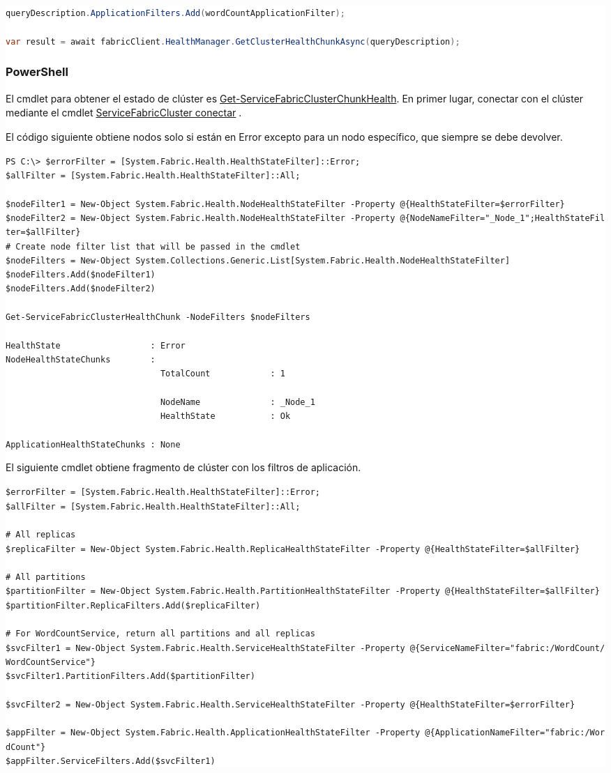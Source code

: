 ```csharp
queryDescription.ApplicationFilters.Add(wordCountApplicationFilter);

var result = await fabricClient.HealthManager.GetClusterHealthChunkAsync(queryDescription);
```

### <a name="powershell"></a>PowerShell
El cmdlet para obtener el estado de clúster es [Get-ServiceFabricClusterChunkHealth](https://msdn.microsoft.com/library/mt644772.aspx). En primer lugar, conectar con el clúster mediante el cmdlet [ServiceFabricCluster conectar](https://msdn.microsoft.com/library/mt125938.aspx) .

El código siguiente obtiene nodos solo si están en Error excepto para un nodo específico, que siempre se debe devolver.

```xml
PS C:\> $errorFilter = [System.Fabric.Health.HealthStateFilter]::Error;
$allFilter = [System.Fabric.Health.HealthStateFilter]::All;

$nodeFilter1 = New-Object System.Fabric.Health.NodeHealthStateFilter -Property @{HealthStateFilter=$errorFilter}
$nodeFilter2 = New-Object System.Fabric.Health.NodeHealthStateFilter -Property @{NodeNameFilter="_Node_1";HealthStateFilter=$allFilter}
# Create node filter list that will be passed in the cmdlet
$nodeFilters = New-Object System.Collections.Generic.List[System.Fabric.Health.NodeHealthStateFilter]
$nodeFilters.Add($nodeFilter1)
$nodeFilters.Add($nodeFilter2)

Get-ServiceFabricClusterHealthChunk -NodeFilters $nodeFilters

HealthState                  : Error
NodeHealthStateChunks        :
                               TotalCount            : 1

                               NodeName              : _Node_1
                               HealthState           : Ok

ApplicationHealthStateChunks : None
```

El siguiente cmdlet obtiene fragmento de clúster con los filtros de aplicación.

```xml
$errorFilter = [System.Fabric.Health.HealthStateFilter]::Error;
$allFilter = [System.Fabric.Health.HealthStateFilter]::All;

# All replicas
$replicaFilter = New-Object System.Fabric.Health.ReplicaHealthStateFilter -Property @{HealthStateFilter=$allFilter}

# All partitions
$partitionFilter = New-Object System.Fabric.Health.PartitionHealthStateFilter -Property @{HealthStateFilter=$allFilter}
$partitionFilter.ReplicaFilters.Add($replicaFilter)

# For WordCountService, return all partitions and all replicas
$svcFilter1 = New-Object System.Fabric.Health.ServiceHealthStateFilter -Property @{ServiceNameFilter="fabric:/WordCount/WordCountService"}
$svcFilter1.PartitionFilters.Add($partitionFilter)

$svcFilter2 = New-Object System.Fabric.Health.ServiceHealthStateFilter -Property @{HealthStateFilter=$errorFilter}

$appFilter = New-Object System.Fabric.Health.ApplicationHealthStateFilter -Property @{ApplicationNameFilter="fabric:/WordCount"}
$appFilter.ServiceFilters.Add($svcFilter1)
```

[1]: ./media/service-fabric-view-entities-aggregated-health/servicefabric-explorer-cluster-health.png